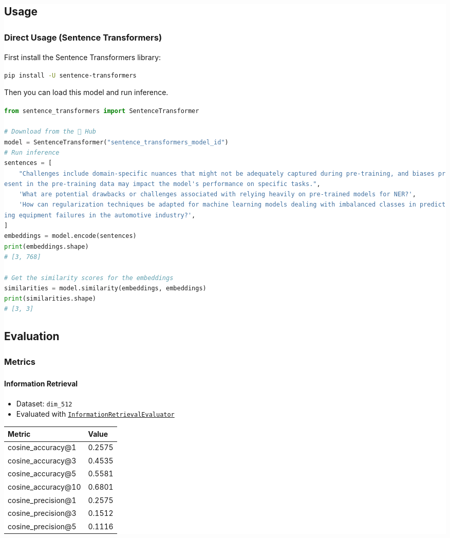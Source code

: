 ## Usage

### Direct Usage (Sentence Transformers)

First install the Sentence Transformers library:

```bash
pip install -U sentence-transformers
```

Then you can load this model and run inference.
```python
from sentence_transformers import SentenceTransformer

# Download from the 🤗 Hub
model = SentenceTransformer("sentence_transformers_model_id")
# Run inference
sentences = [
    "Challenges include domain-specific nuances that might not be adequately captured during pre-training, and biases present in the pre-training data may impact the model's performance on specific tasks.",
    'What are potential drawbacks or challenges associated with relying heavily on pre-trained models for NER?',
    'How can regularization techniques be adapted for machine learning models dealing with imbalanced classes in predicting equipment failures in the automotive industry?',
]
embeddings = model.encode(sentences)
print(embeddings.shape)
# [3, 768]

# Get the similarity scores for the embeddings
similarities = model.similarity(embeddings, embeddings)
print(similarities.shape)
# [3, 3]
```







## Evaluation

### Metrics

#### Information Retrieval

* Dataset: `dim_512`
* Evaluated with [<code>InformationRetrievalEvaluator</code>](https://sbert.net/docs/package_reference/sentence_transformer/evaluation.html#sentence_transformers.evaluation.InformationRetrievalEvaluator)

| Metric              | Value      |
|:--------------------|:-----------|
| cosine_accuracy@1   | 0.2575     |
| cosine_accuracy@3   | 0.4535     |
| cosine_accuracy@5   | 0.5581     |
| cosine_accuracy@10  | 0.6801     |
| cosine_precision@1  | 0.2575     |
| cosine_precision@3  | 0.1512     |
| cosine_precision@5  | 0.1116     |